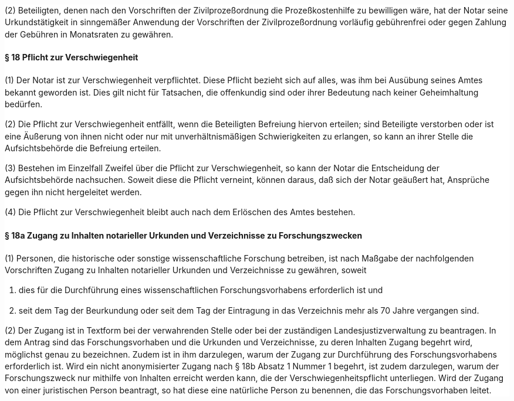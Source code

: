 (2) Beteiligten, denen nach den Vorschriften der Zivilprozeßordnung
die Prozeßkostenhilfe zu bewilligen wäre, hat der Notar seine
Urkundstätigkeit in sinngemäßer Anwendung der Vorschriften der
Zivilprozeßordnung vorläufig gebührenfrei oder gegen Zahlung der
Gebühren in Monatsraten zu gewähren.


#### § 18 Pflicht zur Verschwiegenheit

(1) Der Notar ist zur Verschwiegenheit verpflichtet. Diese Pflicht
bezieht sich auf alles, was ihm bei Ausübung seines Amtes bekannt
geworden ist. Dies gilt nicht für Tatsachen, die offenkundig sind oder
ihrer Bedeutung nach keiner Geheimhaltung bedürfen.

(2) Die Pflicht zur Verschwiegenheit entfällt, wenn die Beteiligten
Befreiung hiervon erteilen; sind Beteiligte verstorben oder ist eine
Äußerung von ihnen nicht oder nur mit unverhältnismäßigen
Schwierigkeiten zu erlangen, so kann an ihrer Stelle die
Aufsichtsbehörde die Befreiung erteilen.

(3) Bestehen im Einzelfall Zweifel über die Pflicht zur
Verschwiegenheit, so kann der Notar die Entscheidung der
Aufsichtsbehörde nachsuchen. Soweit diese die Pflicht verneint, können
daraus, daß sich der Notar geäußert hat, Ansprüche gegen ihn nicht
hergeleitet werden.

(4) Die Pflicht zur Verschwiegenheit bleibt auch nach dem Erlöschen
des Amtes bestehen.


#### § 18a Zugang zu Inhalten notarieller Urkunden und Verzeichnisse zu Forschungszwecken

(1) Personen, die historische oder sonstige wissenschaftliche
Forschung betreiben, ist nach Maßgabe der nachfolgenden Vorschriften
Zugang zu Inhalten notarieller Urkunden und Verzeichnisse zu gewähren,
soweit

1.  dies für die Durchführung eines wissenschaftlichen Forschungsvorhabens
    erforderlich ist und


2.  seit dem Tag der Beurkundung oder seit dem Tag der Eintragung in das
    Verzeichnis mehr als 70 Jahre vergangen sind.




(2) Der Zugang ist in Textform bei der verwahrenden Stelle oder bei
der zuständigen Landesjustizverwaltung zu beantragen. In dem Antrag
sind das Forschungsvorhaben und die Urkunden und Verzeichnisse, zu
deren Inhalten Zugang begehrt wird, möglichst genau zu bezeichnen.
Zudem ist in ihm darzulegen, warum der Zugang zur Durchführung des
Forschungsvorhabens erforderlich ist. Wird ein nicht anonymisierter
Zugang nach § 18b Absatz 1 Nummer 1 begehrt, ist zudem darzulegen,
warum der Forschungszweck nur mithilfe von Inhalten erreicht werden
kann, die der Verschwiegenheitspflicht unterliegen. Wird der Zugang
von einer juristischen Person beantragt, so hat diese eine natürliche
Person zu benennen, die das Forschungsvorhaben leitet.

